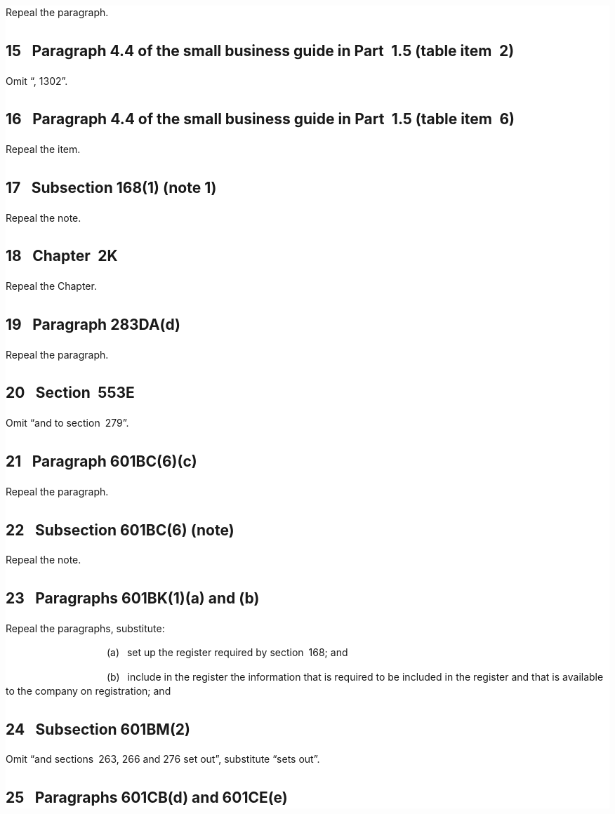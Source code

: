 Repeal the paragraph.

## 15  Paragraph 4.4 of the small business guide in Part 1.5 (table item 2)

Omit “, 1302”.

## 16  Paragraph 4.4 of the small business guide in Part 1.5 (table item 6)

Repeal the item.

## 17  Subsection 168(1) (note 1)

Repeal the note.

## 18  Chapter 2K

Repeal the Chapter.

## 19  Paragraph 283DA(d)

Repeal the paragraph.

## 20  Section 553E

Omit “and to section 279”.

## 21  Paragraph 601BC(6)(c)

Repeal the paragraph.

## 22  Subsection 601BC(6) (note)

Repeal the note.

## 23  Paragraphs 601BK(1)(a) and (b)

Repeal the paragraphs, substitute:

                     (a)  set up the register required by section 168; and

                     (b)  include in the register the information that is required to be included in the register and that is available to the company on registration; and

## 24  Subsection 601BM(2)

Omit “and sections 263, 266 and 276 set out”, substitute “sets out”.

## 25  Paragraphs 601CB(d) and 601CE(e)
